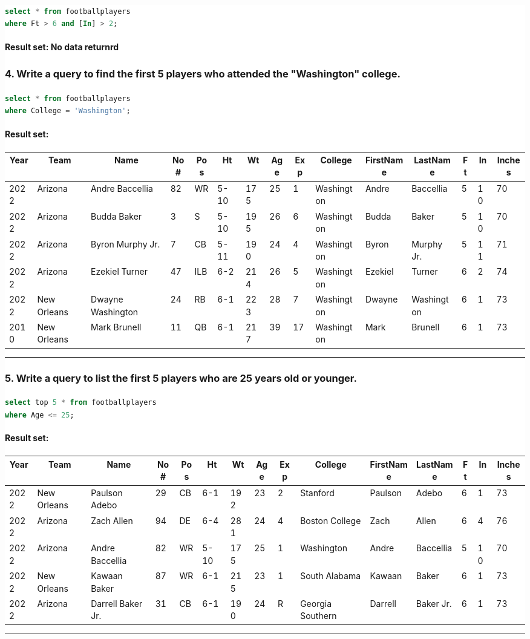 ```sql
select * from footballplayers
where Ft > 6 and [In] > 2;
``` 
	
#### Result set: No data returnrd 

###  4. Write a query to find the first 5 players who attended the "Washington" college.

```sql
select * from footballplayers
where College = 'Washington';
``` 
	
#### Result set: 
| Year | Team        | Name              | No# | Pos | Ht   | Wt  | Age | Exp | College    | FirstName | LastName   | Ft | In | Inches |
|------|-------------|-------------------|-----|-----|------|-----|-----|-----|------------|-----------|------------|----|----|--------|
| 2022 | Arizona     | Andre Baccellia   | 82  | WR  | 5-10 | 175 | 25  | 1   | Washington | Andre     | Baccellia  | 5  | 10 | 70     |
| 2022 | Arizona     | Budda Baker       | 3   | S   | 5-10 | 195 | 26  | 6   | Washington | Budda     | Baker      | 5  | 10 | 70     |
| 2022 | Arizona     | Byron Murphy Jr.  | 7   | CB  | 5-11 | 190 | 24  | 4   | Washington | Byron     | Murphy Jr. | 5  | 11 | 71     |
| 2022 | Arizona     | Ezekiel Turner    | 47  | ILB | 6-2  | 214 | 26  | 5   | Washington | Ezekiel   | Turner     | 6  | 2  | 74     |
| 2022 | New Orleans | Dwayne Washington | 24  | RB  | 6-1  | 223 | 28  | 7   | Washington | Dwayne    | Washington | 6  | 1  | 73     |
| 2010 | New Orleans | Mark Brunell      | 11  | QB  | 6-1  | 217 | 39  | 17  | Washington | Mark      | Brunell    | 6  | 1  | 73     |

***

###  5. Write a query to list the first 5 players who are 25 years old or younger.

```sql
select top 5 * from footballplayers
where Age <= 25;
``` 
	
#### Result set:
| Year | Team        | Name              | No# | Pos | Ht   | Wt  | Age | Exp | College          | FirstName | LastName  | Ft | In | Inches |
|------|-------------|-------------------|-----|-----|------|-----|-----|-----|------------------|-----------|-----------|----|----|--------|
| 2022 | New Orleans | Paulson Adebo     | 29  | CB  | 6-1  | 192 | 23  | 2   | Stanford         | Paulson   | Adebo     | 6  | 1  | 73     |
| 2022 | Arizona     | Zach Allen        | 94  | DE  | 6-4  | 281 | 24  | 4   | Boston College   | Zach      | Allen     | 6  | 4  | 76     |
| 2022 | Arizona     | Andre Baccellia   | 82  | WR  | 5-10 | 175 | 25  | 1   | Washington       | Andre     | Baccellia | 5  | 10 | 70     |
| 2022 | New Orleans | Kawaan Baker      | 87  | WR  | 6-1  | 215 | 23  | 1   | South Alabama    | Kawaan    | Baker     | 6  | 1  | 73     |
| 2022 | Arizona     | Darrell Baker Jr. | 31  | CB  | 6-1  | 190 | 24  | R   | Georgia Southern | Darrell   | Baker Jr. | 6  | 1  | 73     |

***
